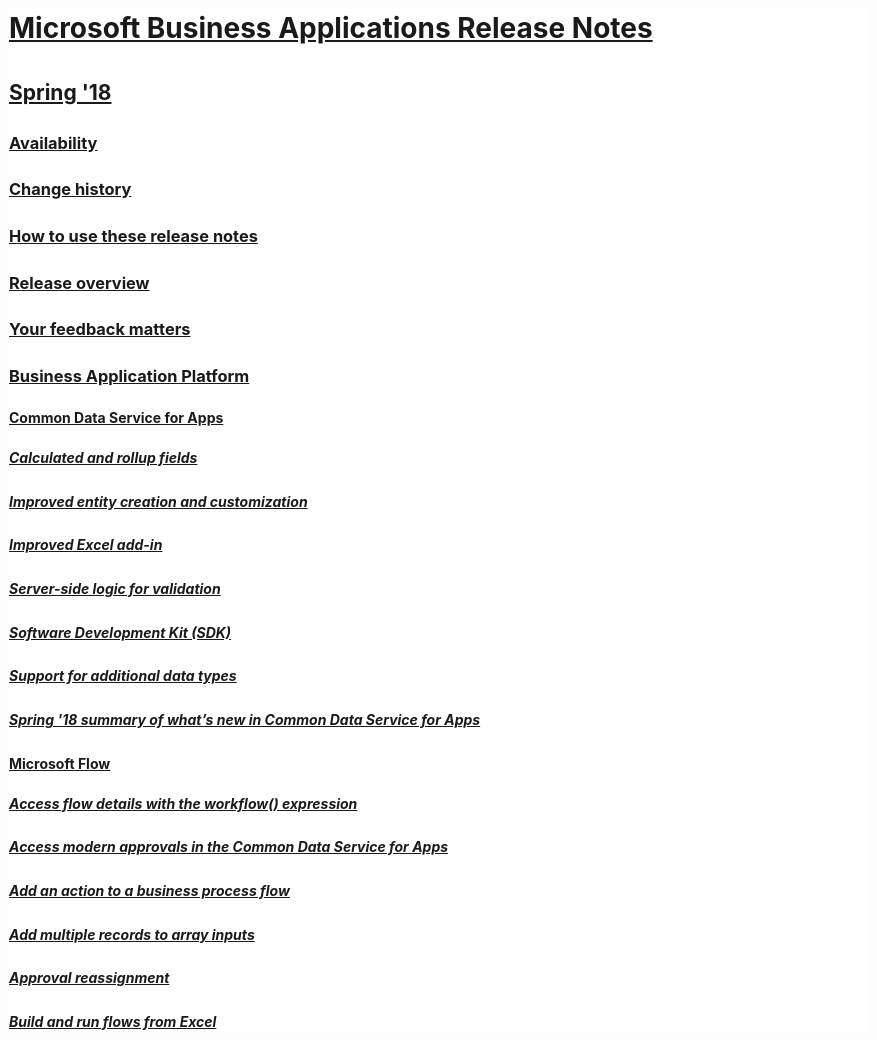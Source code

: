 # [Microsoft Business Applications Release Notes](index.md)
## [Spring '18](Spring18/release-overview.md)
### [Availability](Spring18/availability.md)
### [Change history](Spring18/change-history.md)
### [How to use these release notes](Spring18/how-to-use-these-release-notes.md)
### [Release overview](Spring18/release-overview.md)
### [Your feedback matters](Spring18/your-feedback-matters.md)
### [Business Application Platform](Spring18/business-application-platform/index.md)
#### [Common Data Service for Apps](Spring18/business-application-platform/common-data-service-apps/index.md)
##### [Calculated and rollup fields](Spring18/business-application-platform/common-data-service-apps/calculated-rollup-fields.md)
##### [Improved entity creation and customization](Spring18/business-application-platform/common-data-service-apps/improved-entity-creation-customization.md)
##### [Improved Excel add-in](Spring18/business-application-platform/common-data-service-apps/improved-excel-add-in.md)
##### [Server-side logic for validation](Spring18/business-application-platform/common-data-service-apps/server-side-logic-validation.md)
##### [Software Development Kit (SDK)](Spring18/business-application-platform/common-data-service-apps/software-development-kit-sdk.md)
##### [Support for additional data types](Spring18/business-application-platform/common-data-service-apps/support-additional-data-types.md)
##### [Spring '18 summary of what’s new in Common Data Service for Apps](Spring18/business-application-platform/common-data-service-apps/whats-new-common-data-service-apps.md)
#### [Microsoft Flow](Spring18/business-application-platform/microsoft-flow/index.md)
##### [Access flow details with the workflow() expression](Spring18/business-application-platform/microsoft-flow/access-flow-details-the-workflow-expression.md)
##### [Access modern approvals in the Common Data Service for Apps](Spring18/business-application-platform/microsoft-flow/access-modern-approvals-the-common-data-service-apps.md)
##### [Add an action to a business process flow](Spring18/business-application-platform/microsoft-flow/add-action-to-business-process-flow.md)
##### [Add multiple records to array inputs](Spring18/business-application-platform/microsoft-flow/add-multiple-records-to-array-inputs.md)
##### [Approval reassignment](Spring18/business-application-platform/microsoft-flow/approval-reassignment.md)
##### [Build and run flows from Excel](Spring18/business-application-platform/microsoft-flow/build-run-flows-excel.md)